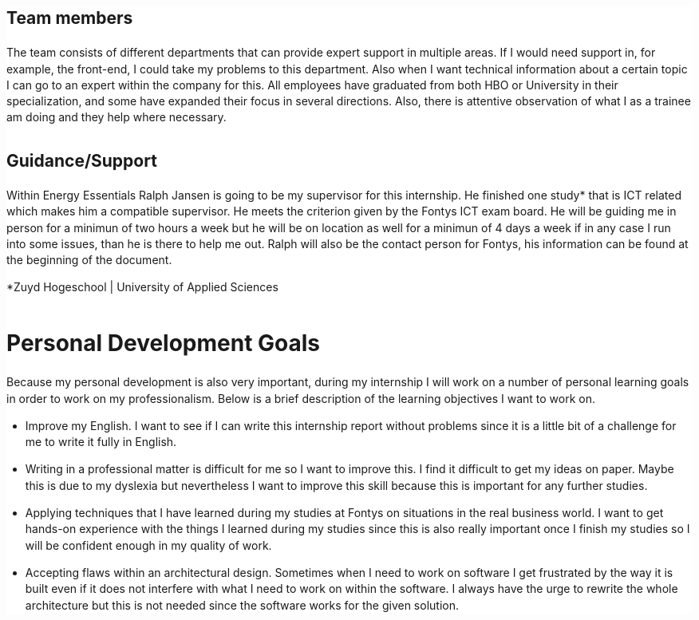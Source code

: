 ## Team members  

The team consists of different departments that can provide expert support in multiple areas. If I would need support in, for example, the front-end, I could take my problems to this department. Also when I want technical information about a certain topic I can go to an expert within the company for this. All employees have graduated from both HBO or University in their specialization, and some have expanded their focus in several directions. Also, there is attentive observation of what I as a trainee am doing and they help where necessary.

## Guidance/Support

Within Energy Essentials Ralph Jansen is going to be my supervisor for this internship. He finished one study* that is ICT related which makes him a compatible supervisor. He meets the criterion given by the Fontys ICT exam board. He will be guiding me in person for a minimun of two hours a week but he will be on location as well for a minimun of 4 days a week if in any case I run into some issues, than he is there to help me out. Ralph will also be the contact person for Fontys, his information can be found at the beginning of the document. 

*Zuyd Hogeschool | University of Applied Sciences 

# Personal Development Goals 

Because my personal development is also very important, during my internship I will work on a number of personal learning goals in order to work on my professionalism. Below is a brief description of the learning objectives I want to work on.

- Improve my English. I want to see if I can write this internship report without problems since it is a little bit of a challenge for me to write it fully in English. 

- Writing in a professional matter is difficult for me so I want to improve this. I find it difficult to get my ideas on paper. Maybe this is due to my dyslexia but nevertheless I want to improve this skill because this is important for any further studies. 

- Applying techniques that I have learned during my studies at Fontys on situations in the real business world. I want to get hands-on experience with the things I learned during my studies since this is also really important once I finish my studies so I will be confident enough in my quality of work. 

- Accepting flaws within an architectural design. Sometimes when I need to work on software I get frustrated by the way it is built even if it does not interfere with what I need to work on within the software. I always have the urge to rewrite the whole architecture but this is not needed since the software works for the given solution. 



